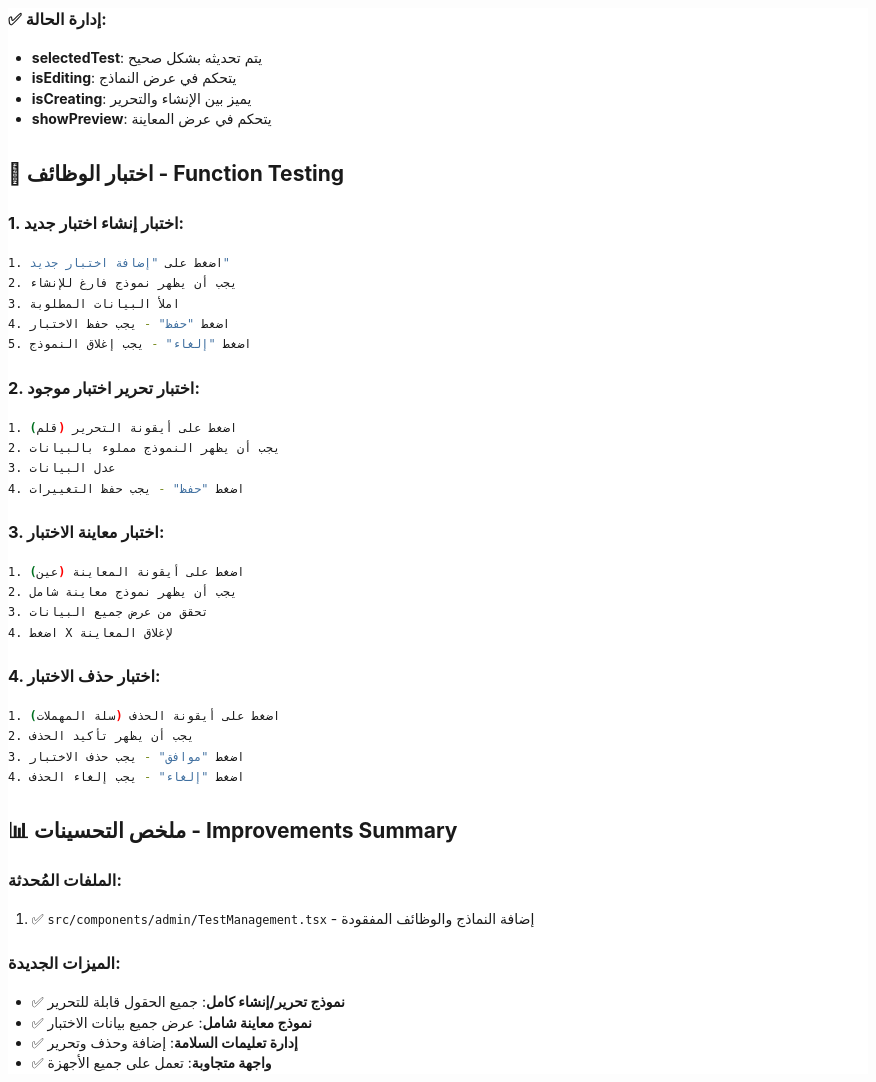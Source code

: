### ✅ إدارة الحالة:
- **selectedTest**: يتم تحديثه بشكل صحيح
- **isEditing**: يتحكم في عرض النماذج
- **isCreating**: يميز بين الإنشاء والتحرير
- **showPreview**: يتحكم في عرض المعاينة

## 🧪 اختبار الوظائف - Function Testing

### 1. اختبار إنشاء اختبار جديد:
```bash
1. اضغط على "إضافة اختبار جديد"
2. يجب أن يظهر نموذج فارغ للإنشاء
3. املأ البيانات المطلوبة
4. اضغط "حفظ" - يجب حفظ الاختبار
5. اضغط "إلغاء" - يجب إغلاق النموذج
```

### 2. اختبار تحرير اختبار موجود:
```bash
1. اضغط على أيقونة التحرير (قلم)
2. يجب أن يظهر النموذج مملوء بالبيانات
3. عدل البيانات
4. اضغط "حفظ" - يجب حفظ التغييرات
```

### 3. اختبار معاينة الاختبار:
```bash
1. اضغط على أيقونة المعاينة (عين)
2. يجب أن يظهر نموذج معاينة شامل
3. تحقق من عرض جميع البيانات
4. اضغط X لإغلاق المعاينة
```

### 4. اختبار حذف الاختبار:
```bash
1. اضغط على أيقونة الحذف (سلة المهملات)
2. يجب أن يظهر تأكيد الحذف
3. اضغط "موافق" - يجب حذف الاختبار
4. اضغط "إلغاء" - يجب إلغاء الحذف
```

## 📊 ملخص التحسينات - Improvements Summary

### الملفات المُحدثة:
1. ✅ `src/components/admin/TestManagement.tsx` - إضافة النماذج والوظائف المفقودة

### الميزات الجديدة:
- ✅ **نموذج تحرير/إنشاء كامل**: جميع الحقول قابلة للتحرير
- ✅ **نموذج معاينة شامل**: عرض جميع بيانات الاختبار
- ✅ **إدارة تعليمات السلامة**: إضافة وحذف وتحرير
- ✅ **واجهة متجاوبة**: تعمل على جميع الأجهزة
